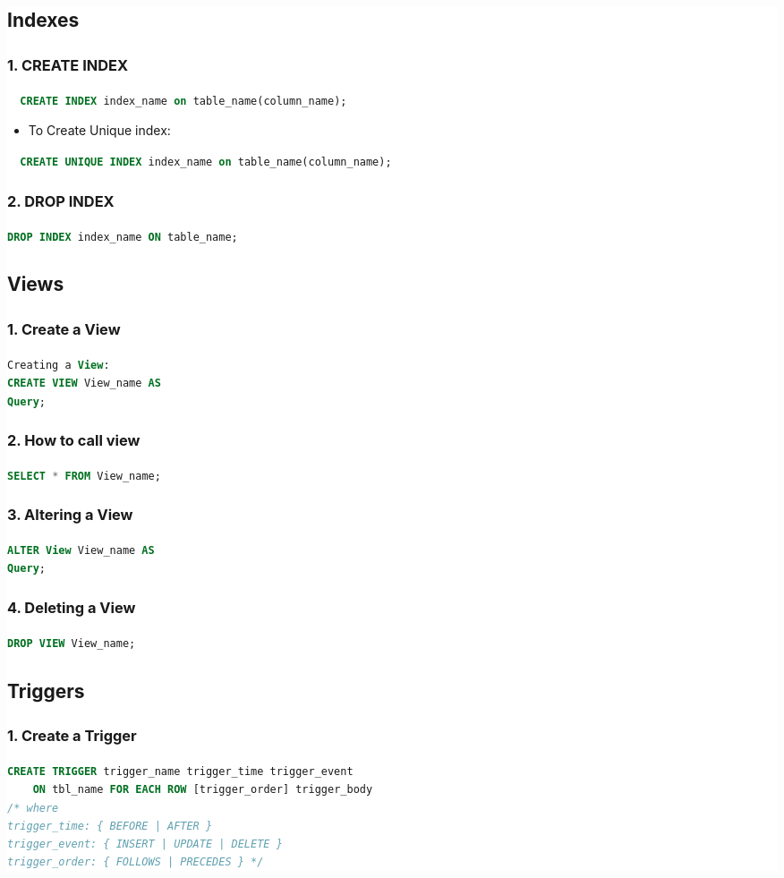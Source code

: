 ## Indexes

### 1. CREATE INDEX

```sql
  CREATE INDEX index_name on table_name(column_name);
```
* To Create Unique index:

```sql
  CREATE UNIQUE INDEX index_name on table_name(column_name);
```
### 2. DROP INDEX

```sql
DROP INDEX index_name ON table_name;
```
## Views

### 1. Create a View
```sql
Creating a View:
CREATE VIEW View_name AS 
Query;
```

### 2. How to call view
```sql
SELECT * FROM View_name;
```
### 3. Altering a View
```sql
ALTER View View_name AS 
Query;
```
### 4. Deleting a View
```sql
DROP VIEW View_name;
```

## Triggers

### 1. Create a Trigger

```sql
CREATE TRIGGER trigger_name trigger_time trigger_event
    ON tbl_name FOR EACH ROW [trigger_order] trigger_body
/* where
trigger_time: { BEFORE | AFTER }
trigger_event: { INSERT | UPDATE | DELETE }
trigger_order: { FOLLOWS | PRECEDES } */
```
